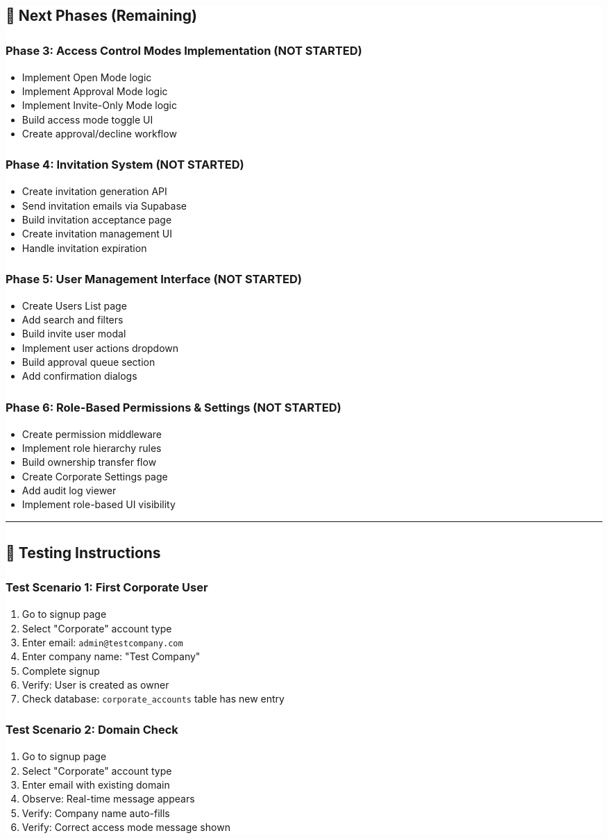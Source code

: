 
## 🎯 Next Phases (Remaining)

### **Phase 3: Access Control Modes Implementation** (NOT STARTED)
- Implement Open Mode logic
- Implement Approval Mode logic
- Implement Invite-Only Mode logic
- Build access mode toggle UI
- Create approval/decline workflow

### **Phase 4: Invitation System** (NOT STARTED)
- Create invitation generation API
- Send invitation emails via Supabase
- Build invitation acceptance page
- Create invitation management UI
- Handle invitation expiration

### **Phase 5: User Management Interface** (NOT STARTED)
- Create Users List page
- Add search and filters
- Build invite user modal
- Implement user actions dropdown
- Build approval queue section
- Add confirmation dialogs

### **Phase 6: Role-Based Permissions & Settings** (NOT STARTED)
- Create permission middleware
- Implement role hierarchy rules
- Build ownership transfer flow
- Create Corporate Settings page
- Add audit log viewer
- Implement role-based UI visibility

---

## 🧪 Testing Instructions

### Test Scenario 1: First Corporate User
1. Go to signup page
2. Select "Corporate" account type
3. Enter email: `admin@testcompany.com`
4. Enter company name: "Test Company"
5. Complete signup
6. Verify: User is created as owner
7. Check database: `corporate_accounts` table has new entry

### Test Scenario 2: Domain Check
1. Go to signup page
2. Select "Corporate" account type
3. Enter email with existing domain
4. Observe: Real-time message appears
5. Verify: Company name auto-fills
6. Verify: Correct access mode message shown
